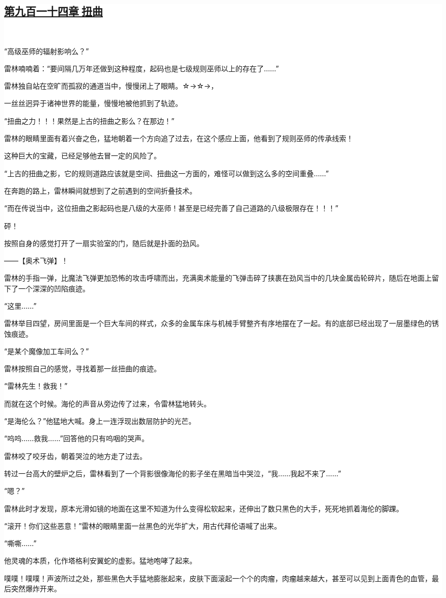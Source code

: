 ## [第九百一十四章 扭曲](https://www.xxbiquge.com/11_11222/9028120.html)
﻿

  “高级巫师的辐射影响么？”

  雷林喃喃着：“要间隔几万年还做到这种程度，起码也是七级规则巫师以上的存在了……”

  雷林独自站在空旷而孤寂的通道当中，慢慢闭上了眼睛。☆→☆→，

  一丝丝迥异于诸神世界的能量，慢慢地被他抓到了轨迹。

  “扭曲之力！！！果然是上古的扭曲之影么？在那边！”

  雷林的眼睛里面有着兴奋之色，猛地朝着一个方向追了过去，在这个感应上面，他看到了规则巫师的传承线索！

  这种巨大的宝藏，已经足够他去冒一定的风险了。

  “上古的扭曲之影，它的规则道路应该就是空间、扭曲这一方面的，难怪可以做到这么多的空间重叠……”

  在奔跑的路上，雷林瞬间就想到了之前遇到的空间折叠技术。

  “而在传说当中，这位扭曲之影起码也是八级的大巫师！甚至是已经完善了自己道路的八级极限存在！！！”

  砰！

  按照自身的感觉打开了一扇实验室的门，随后就是扑面的劲风。

  ——【奥术飞弹】！

  雷林的手指一弹，比魔法飞弹更加恐怖的攻击呼啸而出，充满奥术能量的飞弹击碎了挟裹在劲风当中的几块金属齿轮碎片，随后在地面上留下了一个深深的凹陷痕迹。

  “这里……”

  雷林举目四望，房间里面是一个巨大车间的样式，众多的金属车床与机械手臂整齐有序地摆在了一起。有的底部已经出现了一层墨绿色的锈蚀痕迹。

  “是某个魔像加工车间么？”

  雷林按照自己的感觉，寻找着那一丝扭曲的痕迹。

  “雷林先生！救我！”

  而就在这个时候。海伦的声音从旁边传了过来，令雷林猛地转头。

  “是海伦么？”他猛地大喊。身上一连浮现出数层防护的光芒。

  “呜呜……救我……”回答他的只有呜咽的哭声。

  雷林咬了咬牙齿，朝着哭泣的地方走了过去。

  转过一台高大的壁炉之后，雷林看到了一个背影很像海伦的影子坐在黑暗当中哭泣，“我……我起不来了……”

  “嗯？”

  雷林此时才发现，原本光滑如镜的地面在这里不知道为什么变得松软起来，还伸出了数只黑色的大手，死死地抓着海伦的脚踝。

  “滚开！你们这些恶意！”雷林的眼睛里面一丝黑色的光华扩大，用古代拜伦语喊了出来。

  “嘶嘶……”

  他灵魂的本质，化作塔格利安翼蛇的虚影。猛地咆哮了起来。

  噗噗！噗噗！声波所过之处，那些黑色大手猛地膨胀起来，皮肤下面滚起一个个的肉瘤，肉瘤越来越大，甚至可以见到上面青色的血管，最后突然爆炸开来。
